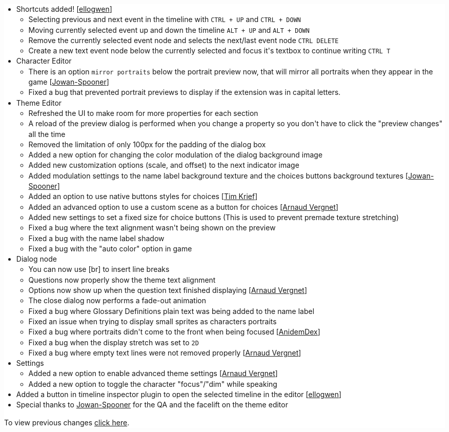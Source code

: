   - Shortcuts added! [[ellogwen](https://github.com/ellogwen)]
    - Selecting previous and next event in the timeline with `CTRL + UP` and `CTRL + DOWN`
    - Moving currently selected event up and down the timeline `ALT + UP` and `ALT + DOWN`
    - Remove the currently selected event node and selects the next/last event node `CTRL DELETE`
    - Create a new text event node below the currently selected and focus it's textbox to continue writing `CTRL T`
- Character Editor
  - There is an option `mirror portraits` below the portrait preview now, that will mirror all portraits when they appear in the game [[Jowan-Spooner](https://github.com/Jowan-Spooner)]
  - Fixed a bug that prevented portrait previews to display if the extension was in capital letters. 
- Theme Editor
  - Refreshed the UI to make room for more properties for each section
  - A reload of the preview dialog is performed when you change a property so you don't have to click the "preview changes" all the time
  - Removed the limitation of only 100px for the padding of the dialog box
  - Added a new option for changing the color modulation of the dialog background image
  - Added new customization options (scale, and offset) to the next indicator image
  - Added modulation settings to the name label background texture and the choices buttons background textures [[Jowan-Spooner](https://github.com/Jowan-Spooner)]
  - Added an option to use native buttons styles for choices [[Tim Krief](https://github.com/timkrief)]
  - Added an advanced option to use a custom scene as a button for choices [[Arnaud Vergnet](https://github.com/arnaudvergnet)]
  - Added new settings to set a fixed size for choice buttons (This is used to prevent premade texture stretching)
  - Fixed a bug where the text alignment wasn't being shown on the preview
  - Fixed a bug with the name label shadow
  - Fixed a bug with the "auto color" option in game
- Dialog node
  - You can now use [br] to insert line breaks
  - Questions now properly show the theme text alignment
  - Options now show up when the question text finished displaying [[Arnaud Vergnet](https://github.com/arnaudvergnet)]
  - The close dialog now performs a fade-out animation
  - Fixed a bug where Glossary Definitions plain text was being added to the name label
  - Fixed an issue when trying to display small sprites as characters portraits
  - Fixed a bug where portraits didn't come to the front when being focused [[AnidemDex](https://github.com/AnidemDex)]
  - Fixed a bug when the display stretch was set to `2D`
  - Fixed a bug where empty text lines were not removed properly [[Arnaud Vergnet](https://github.com/arnaudvergnet)]
- Settings
  - Added a new option to enable advanced theme settings [[Arnaud Vergnet](https://github.com/arnaudvergnet)]
  - Added a new option to toggle the character "focus"/"dim" while speaking 
- Added a button in timeline inspector plugin to open the selected timeline in the editor [[ellogwen](https://github.com/ellogwen)]
- Special thanks to [Jowan-Spooner](https://github.com/Jowan-Spooner) for the QA and the facelift on the theme editor

To view previous changes [click here](https://github.com/coppolaemilio/dialogic/blob/main/CHANGELOG.md). 

